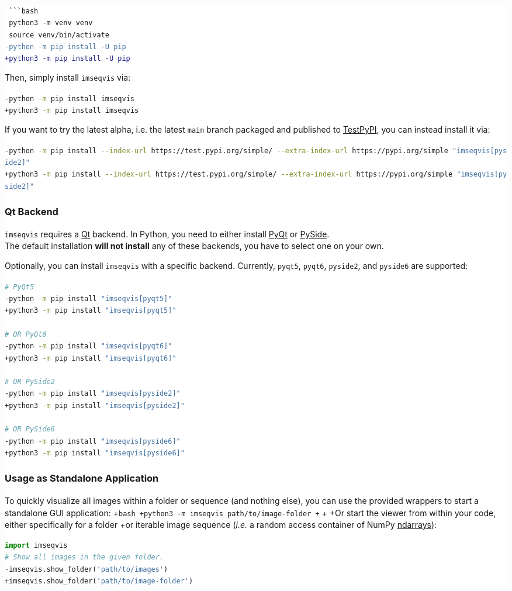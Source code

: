 ```diff
 ```bash
 python3 -m venv venv
 source venv/bin/activate
-python -m pip install -U pip
+python3 -m pip install -U pip
 ```
 
 Then, simply install `imseqvis` via:
 ```bash
-python -m pip install imseqvis
+python3 -m pip install imseqvis
 ```
 
 If you want to try the latest alpha, i.e. the latest `main` branch packaged and
 published to [TestPyPI](https://test.pypi.org/), you can instead install it via:
 ```bash
-python -m pip install --index-url https://test.pypi.org/simple/ --extra-index-url https://pypi.org/simple "imseqvis[pyside2]"
+python3 -m pip install --index-url https://test.pypi.org/simple/ --extra-index-url https://pypi.org/simple "imseqvis[pyside2]"
 ```
 
 ### Qt Backend
 `imseqvis` requires a [Qt](https://www.qt.io/) backend. In Python, you need to
 either install [PyQt](https://www.riverbankcomputing.com/software/pyqt/download)
 or [PySide](https://doc.qt.io/qtforpython-6/).  
 The default installation **will not install** any of these backends, you have
 to select one on your own.
 
 Optionally, you can install `imseqvis` with a specific backend. Currently,
 `pyqt5`, `pyqt6`, `pyside2`, and `pyside6` are supported:
 ```bash
 # PyQt5
-python -m pip install "imseqvis[pyqt5]"
+python3 -m pip install "imseqvis[pyqt5]"
 
 # OR PyQt6
-python -m pip install "imseqvis[pyqt6]"
+python3 -m pip install "imseqvis[pyqt6]"
 
 # OR PySide2
-python -m pip install "imseqvis[pyside2]"
+python3 -m pip install "imseqvis[pyside2]"
 
 # OR PySide6
-python -m pip install "imseqvis[pyside6]"
+python3 -m pip install "imseqvis[pyside6]"
 ```
 
 ### Usage as Standalone Application
 To quickly visualize all images within a folder or sequence (and nothing else),
 you can use the provided wrappers to start a standalone GUI application:
+```bash
+python3 -m imseqvis path/to/image-folder
+```
+
+Or start the viewer from within your code, either specifically for a folder
+or iterable image sequence (*i.e.* a random access container of NumPy [ndarrays](https://numpy.org/doc/stable/reference/generated/numpy.ndarray.html)):
 ```python
 import imseqvis
 # Show all images in the given folder.
-imseqvis.show_folder('path/to/images')
+imseqvis.show_folder('path/to/image-folder')
 
 ```